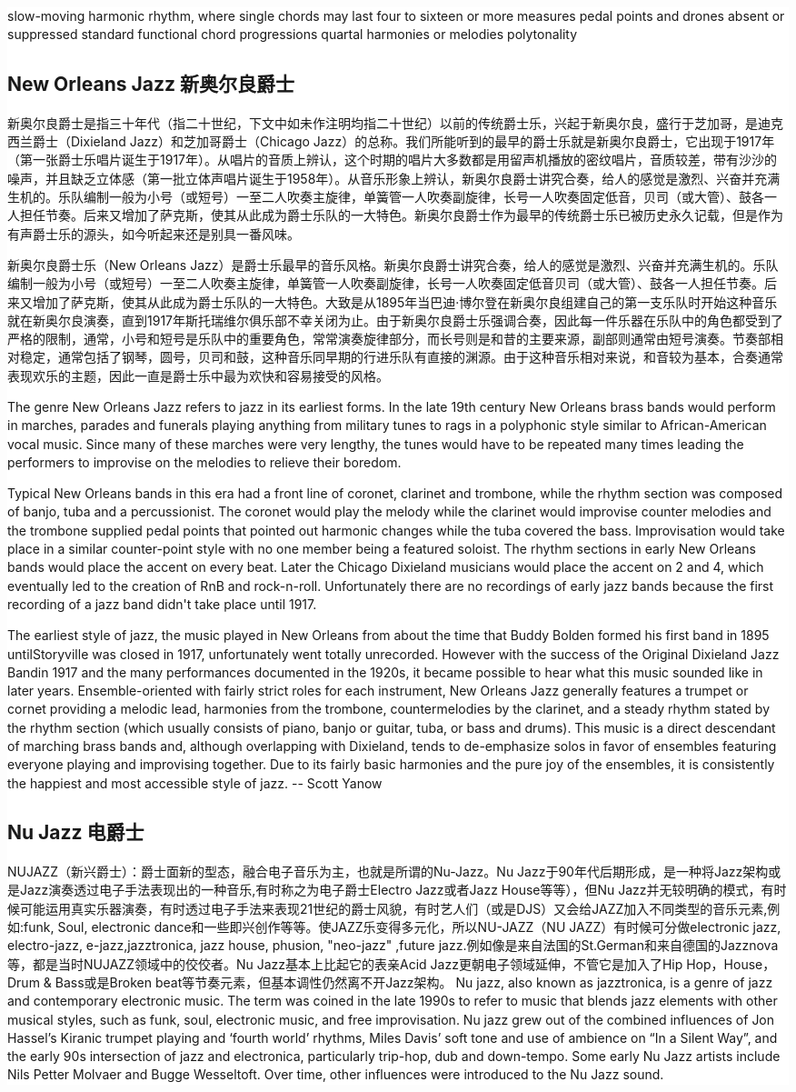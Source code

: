 slow-moving harmonic rhythm, where single chords may last four to sixteen or more measures
pedal points and drones
absent or suppressed standard functional chord progressions
quartal harmonies or melodies
polytonality

  ## New Orleans Jazz 新奥尔良爵士

新奥尔良爵士是指三十年代（指二十世纪，下文中如未作注明均指二十世纪）以前的传统爵士乐，兴起于新奥尔良，盛行于芝加哥，是迪克西兰爵士（Dixieland Jazz）和芝加哥爵士（Chicago Jazz）的总称。我们所能听到的最早的爵士乐就是新奥尔良爵士，它出现于1917年（第一张爵士乐唱片诞生于1917年）。从唱片的音质上辨认，这个时期的唱片大多数都是用留声机播放的密纹唱片，音质较差，带有沙沙的噪声，并且缺乏立体感（第一批立体声唱片诞生于1958年）。从音乐形象上辨认，新奥尔良爵士讲究合奏，给人的感觉是激烈、兴奋并充满生机的。乐队编制一般为小号（或短号）一至二人吹奏主旋律，单簧管一人吹奏副旋律，长号一人吹奏固定低音，贝司（或大管）、鼓各一人担任节奏。后来又增加了萨克斯，使其从此成为爵士乐队的一大特色。新奥尔良爵士作为最早的传统爵士乐已被历史永久记载，但是作为有声爵士乐的源头，如今听起来还是别具一番风味。

新奥尔良爵士乐（New Orleans Jazz）是爵士乐最早的音乐风格。新奥尔良爵士讲究合奏，给人的感觉是激烈、兴奋并充满生机的。乐队编制一般为小号（或短号）一至二人吹奏主旋律，单簧管一人吹奏副旋律，长号一人吹奏固定低音贝司（或大管）、鼓各一人担任节奏。后来又增加了萨克斯，使其从此成为爵士乐队的一大特色。大致是从1895年当巴迪·博尔登在新奥尔良组建自己的第一支乐队时开始这种音乐就在新奥尔良演奏，直到1917年斯托瑞维尔俱乐部不幸关闭为止。由于新奥尔良爵士乐强调合奏，因此每一件乐器在乐队中的角色都受到了严格的限制，通常，小号和短号是乐队中的重要角色，常常演奏旋律部分，而长号则是和昔的主要来源，副部则通常由短号演奏。节奏部相对稳定，通常包括了钢琴，圆号，贝司和鼓，这种音乐同早期的行进乐队有直接的渊源。由于这种音乐相对来说，和音较为基本，合奏通常表现欢乐的主题，因此一直是爵士乐中最为欢快和容易接受的风格。

The genre New Orleans Jazz refers to jazz in its earliest forms. In the late 19th century New Orleans brass bands would perform in marches, parades and funerals playing anything from military tunes to rags in a polyphonic style similar to African-American vocal music. Since many of these marches were very lengthy, the tunes would have to be repeated many times leading the performers to improvise on the melodies to relieve their boredom.

Typical New Orleans bands in this era had a front line of coronet, clarinet and trombone, while the rhythm section was composed of banjo, tuba and a percussionist. The coronet would play the melody while the clarinet would improvise counter melodies and the trombone supplied pedal points that pointed out harmonic changes while the tuba covered the bass. Improvisation would take place in a similar counter-point style with no one member being a featured soloist. The rhythm sections in early New Orleans bands would place the accent on every beat. Later the Chicago Dixieland musicians would place the accent on 2 and 4, which eventually led to the creation of RnB and rock-n-roll. Unfortunately there are no recordings of early jazz bands because the first recording of a jazz band didn't take place until 1917.

The earliest style of jazz, the music played in New Orleans from about the time that Buddy Bolden formed his first band in 1895 untilStoryville was closed in 1917, unfortunately went totally unrecorded. However with the success of the Original Dixieland Jazz Bandin 1917 and the many performances documented in the 1920s, it became possible to hear what this music sounded like in later years. Ensemble-oriented with fairly strict roles for each instrument, New Orleans Jazz generally features a trumpet or cornet providing a melodic lead, harmonies from the trombone, countermelodies by the clarinet, and a steady rhythm stated by the rhythm section (which usually consists of piano, banjo or guitar, tuba, or bass and drums). This music is a direct descendant of marching brass bands and, although overlapping with Dixieland, tends to de-emphasize solos in favor of ensembles featuring everyone playing and improvising together. Due to its fairly basic harmonies and the pure joy of the ensembles, it is consistently the happiest and most accessible style of jazz. -- Scott Yanow

  ## Nu Jazz 电爵士

NUJAZZ（新兴爵士）：爵士面新的型态，融合电子音乐为主，也就是所谓的Nu-Jazz。Nu Jazz于90年代后期形成，是一种将Jazz架构或是Jazz演奏透过电子手法表现出的一种音乐,有时称之为电子爵士Electro Jazz或者Jazz House等等），但Nu Jazz并无较明确的模式，有时候可能运用真实乐器演奏，有时透过电子手法来表现21世纪的爵士风貌，有时艺人们（或是DJS）又会给JAZZ加入不同类型的音乐元素,例如:funk, Soul, electronic dance和一些即兴创作等等。使JAZZ乐变得多元化，所以NU-JAZZ（NU JAZZ）有时候可分做electronic jazz, electro-jazz, e-jazz,jazztronica, jazz house, phusion, "neo-jazz" ,future jazz.例如像是来自法国的St.German和来自德国的Jazznova等，都是当时NUJAZZ领域中的佼佼者。Nu Jazz基本上比起它的表亲Acid Jazz更朝电子领域延伸，不管它是加入了Hip Hop，House，Drum & Bass或是Broken beat等节奏元素，但基本调性仍然离不开Jazz架构。
Nu jazz, also known as jazztronica, is a genre of jazz and contemporary electronic music. The term was coined in the late 1990s to refer to music that blends jazz elements with other musical styles, such as funk, soul, electronic music, and free improvisation.
Nu jazz grew out of the combined influences of Jon Hassel’s Kiranic trumpet playing and ‘fourth world’ rhythms, Miles Davis’ soft tone and use of ambience on “In a Silent Way”, and the early 90s intersection of jazz and electronica, particularly trip-hop, dub and down-tempo. Some early Nu Jazz artists include Nils Petter Molvaer and Bugge Wesseltoft. Over time, other influences were introduced to the Nu Jazz sound.
